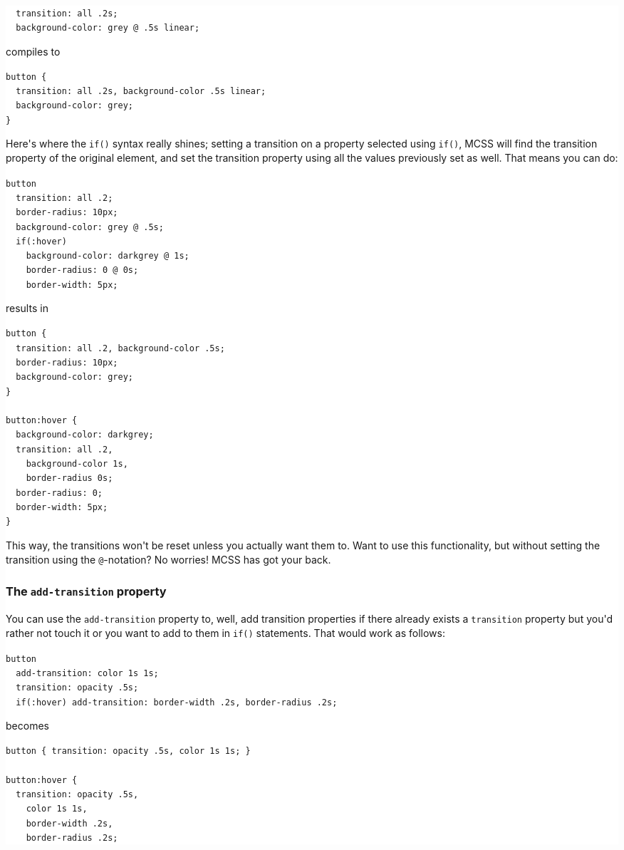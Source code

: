 ```
  transition: all .2s;
  background-color: grey @ .5s linear;
```
compiles to
```
button {
  transition: all .2s, background-color .5s linear;
  background-color: grey;
}
```
Here's where the `if()` syntax really shines; setting a transition on a property selected using `if()`, MCSS will find the transition property of the original element, and set the transition property using all the values previously set as well. That means you can do:
```
button
  transition: all .2;
  border-radius: 10px;
  background-color: grey @ .5s;
  if(:hover)
    background-color: darkgrey @ 1s;
    border-radius: 0 @ 0s;
    border-width: 5px;
```
results in
```
button {
  transition: all .2, background-color .5s;
  border-radius: 10px;
  background-color: grey;
}

button:hover {
  background-color: darkgrey;
  transition: all .2,
    background-color 1s,
    border-radius 0s;
  border-radius: 0;
  border-width: 5px;
}
```
This way, the transitions won't be reset unless you actually want them to. Want to use this functionality, but without setting the transition using the `@`-notation? No worries! MCSS has got your back.

<a name="the-add-transition-property"></a>
### The `add-transition` property
You can use the `add-transition` property to, well, add transition properties if there already exists a `transition` property but you'd rather not touch it or you want to add to them in `if()` statements. That would work as follows:
```
button
  add-transition: color 1s 1s;
  transition: opacity .5s;
  if(:hover) add-transition: border-width .2s, border-radius .2s;
```
becomes
```
button { transition: opacity .5s, color 1s 1s; }

button:hover {
  transition: opacity .5s,
    color 1s 1s,
    border-width .2s,
    border-radius .2s;
```